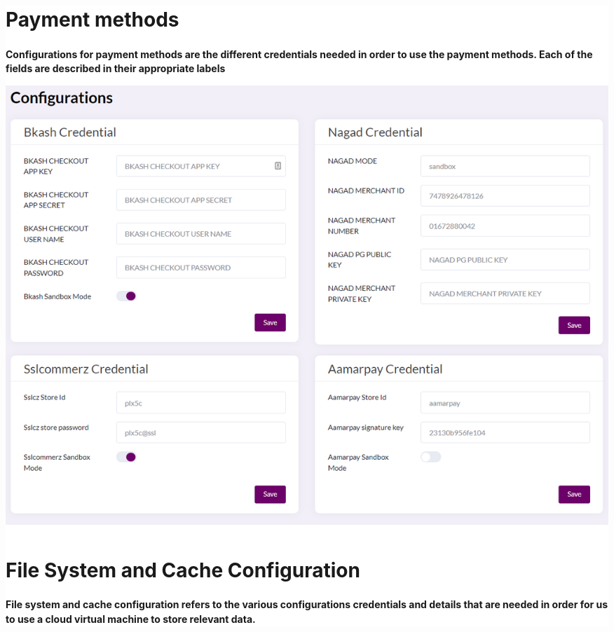
# Payment methods

**Configurations for payment methods are the different credentials needed in order to use the payment methods. Each of the fields are described in their appropriate labels**

![](images/payment_methods.png)


# File System and Cache Configuration

**File system and cache configuration refers to the various configurations credentials and details that are needed in order for us to use a cloud virtual machine to store relevant data.**
